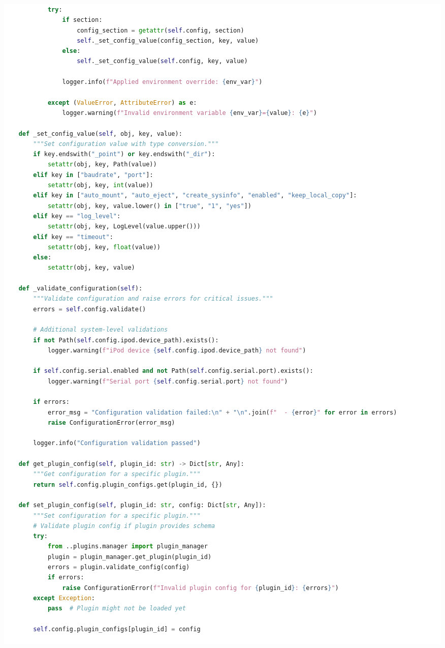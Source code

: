 ```python
            try:
                if section:
                    config_section = getattr(self.config, section)
                    self._set_config_value(config_section, key, value)
                else:
                    self._set_config_value(self.config, key, value)
                
                logger.info(f"Applied environment override: {env_var}")
                
            except (ValueError, AttributeError) as e:
                logger.warning(f"Invalid environment variable {env_var}={value}: {e}")
    
    def _set_config_value(self, obj, key, value):
        """Set configuration value with type conversion."""
        if key.endswith("_point") or key.endswith("_dir"):
            setattr(obj, key, Path(value))
        elif key in ["baudrate", "port"]:
            setattr(obj, key, int(value))
        elif key in ["auto_mount", "auto_eject", "create_sysinfo", "enabled", "keep_local_copy"]:
            setattr(obj, key, value.lower() in ["true", "1", "yes"])
        elif key == "log_level":
            setattr(obj, key, LogLevel(value.upper()))
        elif key == "timeout":
            setattr(obj, key, float(value))
        else:
            setattr(obj, key, value)
    
    def _validate_configuration(self):
        """Validate configuration and raise errors for critical issues."""
        errors = self.config.validate()
        
        # Additional system-level validations
        if not Path(self.config.ipod.device_path).exists():
            logger.warning(f"iPod device {self.config.ipod.device_path} not found")
        
        if self.config.serial.enabled and not Path(self.config.serial.port).exists():
            logger.warning(f"Serial port {self.config.serial.port} not found")
        
        if errors:
            error_msg = "Configuration validation failed:\n" + "\n".join(f"  - {error}" for error in errors)
            raise ConfigurationError(error_msg)
        
        logger.info("Configuration validation passed")
    
    def get_plugin_config(self, plugin_id: str) -> Dict[str, Any]:
        """Get configuration for a specific plugin."""
        return self.config.plugin_configs.get(plugin_id, {})
    
    def set_plugin_config(self, plugin_id: str, config: Dict[str, Any]):
        """Set configuration for a specific plugin."""
        # Validate plugin config if plugin provides schema
        try:
            from ..plugins.manager import plugin_manager
            plugin = plugin_manager.get_plugin(plugin_id)
            errors = plugin.validate_config(config)
            if errors:
                raise ConfigurationError(f"Invalid plugin config for {plugin_id}: {errors}")
        except Exception:
            pass  # Plugin might not be loaded yet
        
        self.config.plugin_configs[plugin_id] = config
    
```